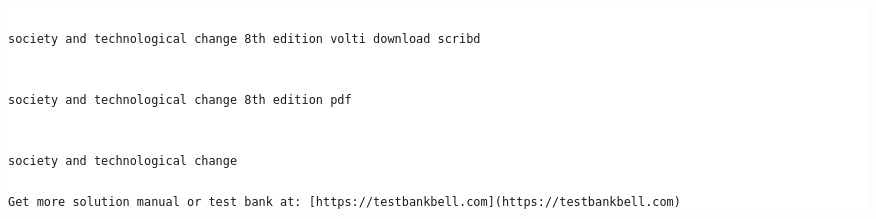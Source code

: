                                                                                                                                                                                                                                                                                                                                                                                                                                                                                                                                                                                                                                                                                
                                                                                                                                                                                                                                                                                                                                                                                                                                                                                                                                                                                                                                                                               society and technological change 8th edition volti download scribd
                                                                                                                                                                                                                                                                                                                                                                                                                                                                                                                                                                                                                                                                               
                                                                                                                                                                                                                                                                                                                                                                                                                                                                                                                                                                                                                                                                               society and technological change 8th edition pdf
                                                                                                                                                                                                                                                                                                                                                                                                                                                                                                                                                                                                                                                                               
                                                                                                                                                                                                                                                                                                                                                                                                                                                                                                                                                                                                                                                                               society and technological change  
                                                                                                                                                                                                                                                                                                                                                                                                                                                                                                                                                                                                                                                                                Get more solution manual or test bank at: [https://testbankbell.com](https://testbankbell.com)
